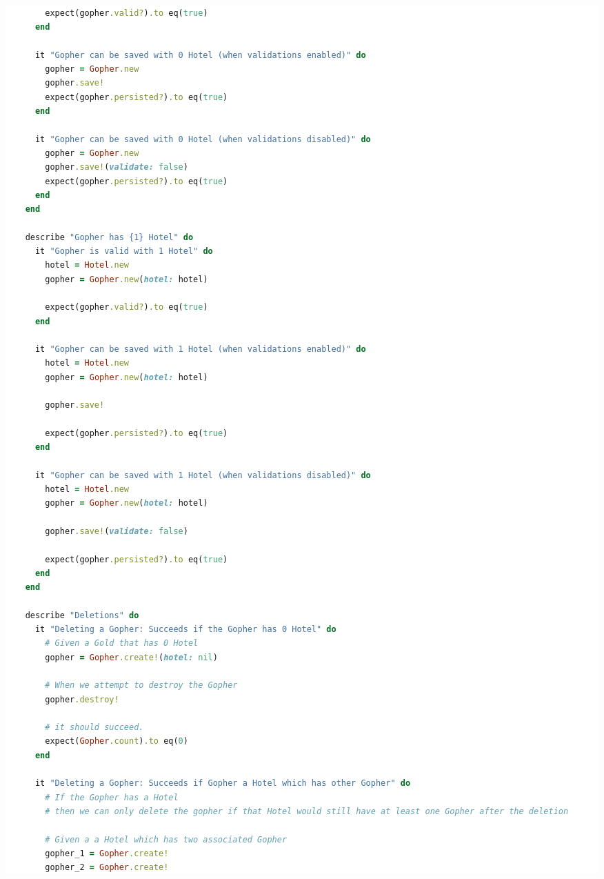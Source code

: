 ```ruby
        expect(gopher.valid?).to eq(true)
      end

      it "Gopher can be saved with 0 Hotel (when validations enabled)" do
        gopher = Gopher.new
        gopher.save!
        expect(gopher.persisted?).to eq(true)
      end

      it "Gopher can be saved with 0 Hotel (when validations disabled)" do
        gopher = Gopher.new
        gopher.save!(validate: false)
        expect(gopher.persisted?).to eq(true)
      end
    end

    describe "Gopher has {1} Hotel" do
      it "Gopher is valid with 1 Hotel" do
        hotel = Hotel.new
        gopher = Gopher.new(hotel: hotel)

        expect(gopher.valid?).to eq(true)
      end

      it "Gopher can be saved with 1 Hotel (when validations enabled)" do
        hotel = Hotel.new
        gopher = Gopher.new(hotel: hotel)

        gopher.save!

        expect(gopher.persisted?).to eq(true)
      end

      it "Gopher can be saved with 1 Hotel (when validations disabled)" do
        hotel = Hotel.new
        gopher = Gopher.new(hotel: hotel)

        gopher.save!(validate: false)

        expect(gopher.persisted?).to eq(true)
      end
    end

    describe "Deletions" do
      it "Deleting a Gopher: Succeeds if the Gopher has 0 Hotel" do
        # Given a Gold that has 0 Hotel
        gopher = Gopher.create!(hotel: nil)

        # When we attempt to destroy the Gopher
        gopher.destroy!

        # it should succeed.
        expect(Gopher.count).to eq(0)
      end

      it "Deleting a Gopher: Succeeds if Gopher a Hotel which has other Gopher" do
        # If the Gopher has a Hotel
        # then we can only delete the gopher if that Hotel would still have at least one Gopher after the deletion

        # Given a a Hotel which has two associated Gopher
        gopher_1 = Gopher.create!
        gopher_2 = Gopher.create!
```